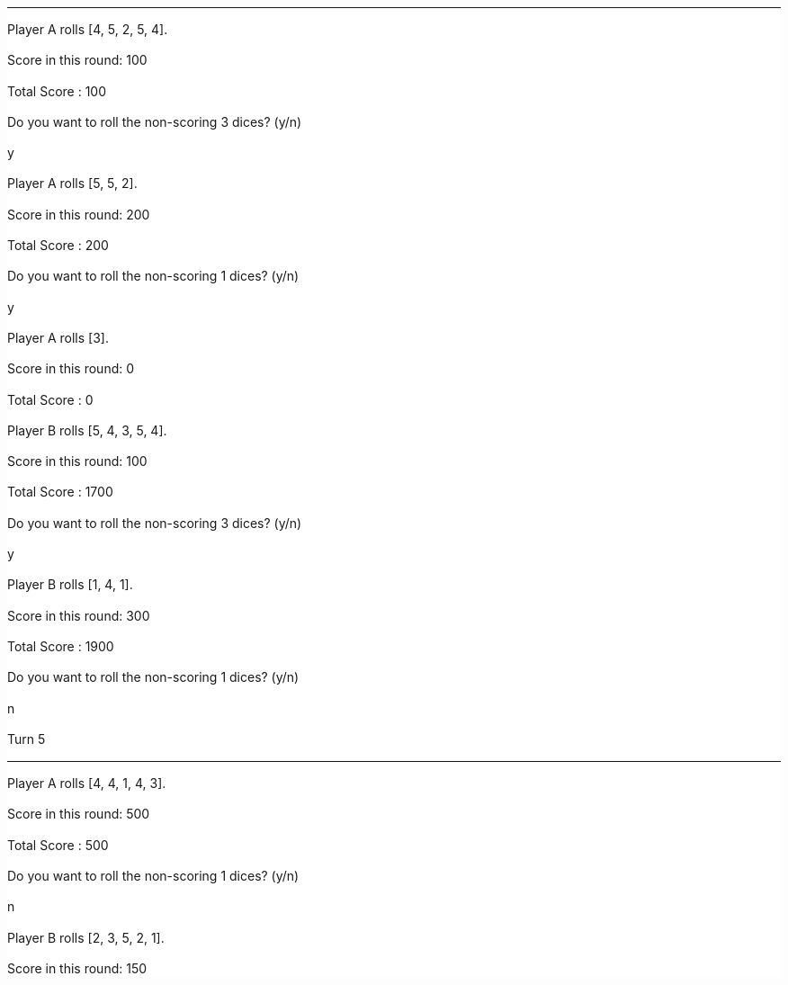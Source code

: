 --------

Player A rolls [4, 5, 2, 5, 4].

Score in this round: 100

Total Score : 100

Do you want to roll the non-scoring 3 dices? (y/n)

y

Player A rolls [5, 5, 2].

Score in this round: 200

Total Score : 200

Do you want to roll the non-scoring 1 dices? (y/n)

y

Player A rolls [3].

Score in this round: 0

Total Score : 0

Player B rolls [5, 4, 3, 5, 4].

Score in this round: 100

Total Score : 1700

Do you want to roll the non-scoring 3 dices? (y/n)

y

Player B rolls [1, 4, 1].

Score in this round: 300

Total Score : 1900

Do you want to roll the non-scoring 1 dices? (y/n)

n

Turn 5

--------

Player A rolls [4, 4, 1, 4, 3].

Score in this round: 500

Total Score : 500

Do you want to roll the non-scoring 1 dices? (y/n)

n

Player B rolls [2, 3, 5, 2, 1].

Score in this round: 150
